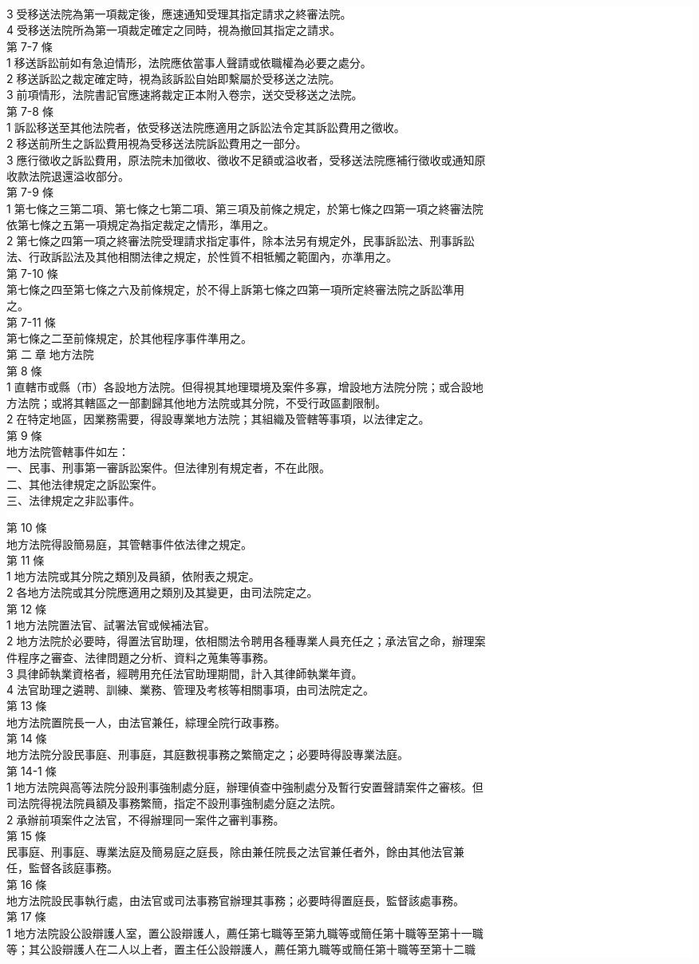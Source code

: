 
3 受移送法院為第一項裁定後，應速通知受理其指定請求之終審法院。  
4 受移送法院所為第一項裁定確定之同時，視為撤回其指定之請求。  
第 7-7 條  
1 移送訴訟前如有急迫情形，法院應依當事人聲請或依職權為必要之處分。  
2 移送訴訟之裁定確定時，視為該訴訟自始即繫屬於受移送之法院。  
3 前項情形，法院書記官應速將裁定正本附入卷宗，送交受移送之法院。  
第 7-8 條  
1 訴訟移送至其他法院者，依受移送法院應適用之訴訟法令定其訴訟費用之徵收。  
2 移送前所生之訴訟費用視為受移送法院訴訟費用之一部分。  
3 應行徵收之訴訟費用，原法院未加徵收、徵收不足額或溢收者，受移送法院應補行徵收或通知原  
收款法院退還溢收部分。  
第 7-9 條  
1 第七條之三第二項、第七條之七第二項、第三項及前條之規定，於第七條之四第一項之終審法院  
依第七條之五第一項規定為指定裁定之情形，準用之。  
2 第七條之四第一項之終審法院受理請求指定事件，除本法另有規定外，民事訴訟法、刑事訴訟  
法、行政訴訟法及其他相關法律之規定，於性質不相牴觸之範圍內，亦準用之。  
第 7-10 條  
第七條之四至第七條之六及前條規定，於不得上訴第七條之四第一項所定終審法院之訴訟準用  
之。  
第 7-11 條  
第七條之二至前條規定，於其他程序事件準用之。  
第 二 章 地方法院  
第 8 條  
1 直轄市或縣（市）各設地方法院。但得視其地理環境及案件多寡，增設地方法院分院；或合設地  
方法院；或將其轄區之一部劃歸其他地方法院或其分院，不受行政區劃限制。  
2 在特定地區，因業務需要，得設專業地方法院；其組織及管轄等事項，以法律定之。  
第 9 條  
地方法院管轄事件如左：  
一、民事、刑事第一審訴訟案件。但法律別有規定者，不在此限。  
二、其他法律規定之訴訟案件。  
三、法律規定之非訟事件。  


第 10 條  
地方法院得設簡易庭，其管轄事件依法律之規定。  
第 11 條  
1 地方法院或其分院之類別及員額，依附表之規定。  
2 各地方法院或其分院應適用之類別及其變更，由司法院定之。  
第 12 條  
1 地方法院置法官、試署法官或候補法官。  
2 地方法院於必要時，得置法官助理，依相關法令聘用各種專業人員充任之；承法官之命，辦理案  
件程序之審查、法律問題之分析、資料之蒐集等事務。  
3 具律師執業資格者，經聘用充任法官助理期間，計入其律師執業年資。  
4 法官助理之遴聘、訓練、業務、管理及考核等相關事項，由司法院定之。  
第 13 條  
地方法院置院長一人，由法官兼任，綜理全院行政事務。  
第 14 條  
地方法院分設民事庭、刑事庭，其庭數視事務之繁簡定之；必要時得設專業法庭。  
第 14-1 條  
1 地方法院與高等法院分設刑事強制處分庭，辦理偵查中強制處分及暫行安置聲請案件之審核。但  
司法院得視法院員額及事務繁簡，指定不設刑事強制處分庭之法院。  
2 承辦前項案件之法官，不得辦理同一案件之審判事務。  
第 15 條  
民事庭、刑事庭、專業法庭及簡易庭之庭長，除由兼任院長之法官兼任者外，餘由其他法官兼  
任，監督各該庭事務。  
第 16 條  
地方法院設民事執行處，由法官或司法事務官辦理其事務；必要時得置庭長，監督該處事務。  
第 17 條  
1 地方法院設公設辯護人室，置公設辯護人，薦任第七職等至第九職等或簡任第十職等至第十一職  
等；其公設辯護人在二人以上者，置主任公設辯護人，薦任第九職等或簡任第十職等至第十二職  
